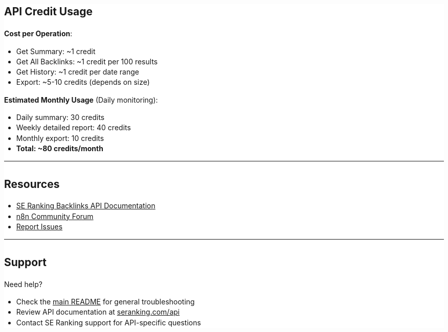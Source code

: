 ## API Credit Usage

**Cost per Operation**:
- Get Summary: ~1 credit
- Get All Backlinks: ~1 credit per 100 results
- Get History: ~1 credit per date range
- Export: ~5-10 credits (depends on size)

**Estimated Monthly Usage** (Daily monitoring):
- Daily summary: 30 credits
- Weekly detailed report: 40 credits
- Monthly export: 10 credits
- **Total: ~80 credits/month**

---

## Resources

- [SE Ranking Backlinks API Documentation](https://seranking.com/api/data/backlinks/)
- [n8n Community Forum](https://community.n8n.io/)
- [Report Issues](https://github.com/seranking/n8n-nodes-seranking/issues)

---

## Support

Need help? 
- Check the [main README](../../README.md) for general troubleshooting
- Review API documentation at [seranking.com/api](https://seranking.com/api.html)
- Contact SE Ranking support for API-specific questions
